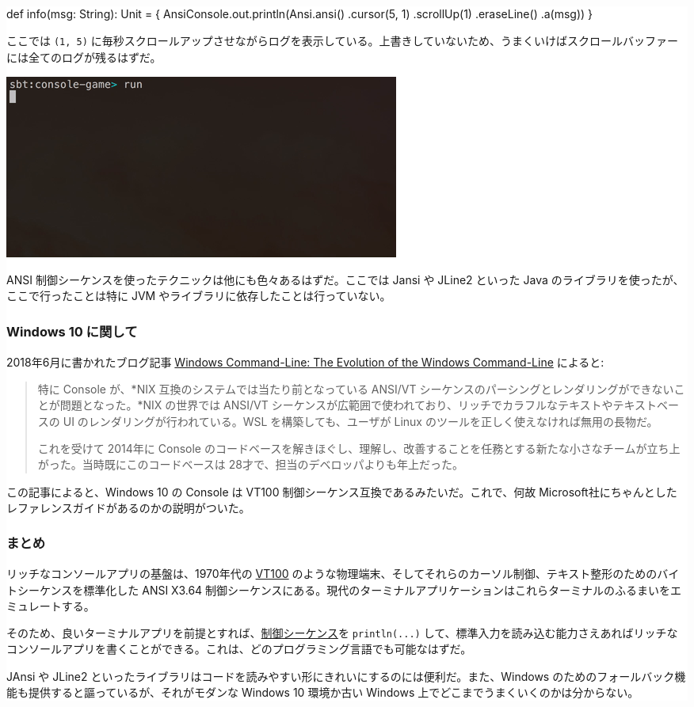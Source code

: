   def info(msg: String): Unit = {
    AnsiConsole.out.println(Ansi.ansi()
      .cursor(5, 1)
      .scrollUp(1)
      .eraseLine()
      .a(msg))
  }
</scala>

ここでは `(1, 5)` に毎秒スクロールアップさせながらログを表示している。上書きしていないため、うまくいけばスクロールバッファーには全てのログが残るはずだ。

![console5](/images/console5.gif)

ANSI 制御シーケンスを使ったテクニックは他にも色々あるはずだ。ここでは Jansi や JLine2 といった Java のライブラリを使ったが、ここで行ったことは特に JVM やライブラリに依存したことは行っていない。

### Windows 10 に関して

2018年6月に書かれたブログ記事 [Windows Command-Line: The Evolution of the Windows Command-Line][turner2018] によると:

> 特に Console が、*NIX 互換のシステムでは当たり前となっている ANSI/VT シーケンスのパーシングとレンダリングができないことが問題となった。*NIX の世界では ANSI/VT シーケンスが広範囲で使われており、リッチでカラフルなテキストやテキストベースの UI のレンダリングが行われている。WSL を構築しても、ユーザが Linux のツールを正しく使えなければ無用の長物だ。
> 
> これを受けて 2014年に Console のコードベースを解きほぐし、理解し、改善することを任務とする新たな小さなチームが立ち上がった。当時既にこのコードベースは 28才で、担当のデベロッパよりも年上だった。

この記事によると、Windows 10 の Console は VT100 制御シーケンス互換であるみたいだ。これで、何故 Microsoft社にちゃんとしたレファレンスガイドがあるのかの説明がついた。

### まとめ

リッチなコンソールアプリの基盤は、1970年代の [VT100][vt100] のような物理端末、そしてそれらのカーソル制御、テキスト整形のためのバイトシーケンスを標準化した ANSI X3.64 制御シーケンスにある。現代のターミナルアプリケーションはこれらターミナルのふるまいをエミュレートする。

そのため、良いターミナルアプリを前提とすれば、[制御シーケンス][windows]を `println(...)` して、標準入力を読み込む能力さえあればリッチなコンソールアプリを書くことができる。これは、どのプログラミング言語でも可能なはずだ。

JAnsi や JLine2 といったライブラリはコードを読みやすい形にきれいにするのには便利だ。また、Windows のためのフォールバック機能も提供すると謳っているが、それがモダンな Windows 10 環境か古い Windows 上でどこまでうまくいくのかは分からない。

[pdp8]: https://ja.wikipedia.org/wiki/PDP-8
  [pdp11]: https://ja.wikipedia.org/wiki/PDP-11
  [vax11]: https://ja.wikipedia.org/wiki/VAX
  [rt11]: https://en.wikipedia.org/wiki/RT-11
  [unix]: https://people.eecs.berkeley.edu/~brewer/cs262/unix.pdf
  [vt100]: https://ja.wikipedia.org/wiki/VT100
  [screen]: https://www.gnu.org/software/screen/manual/screen.html#Control-Sequences
  [windows]: https://docs.microsoft.com/en-us/windows/console/console-virtual-terminal-sequences
  [jansi]: https://github.com/fusesource/jansi
  [box]: https://en.wikipedia.org/wiki/Box-drawing_character
  [turner2018]: https://blogs.msdn.microsoft.com/commandline/2018/06/27/windows-command-line-the-evolution-of-the-windows-command-line/#the-windows-console-reboot-and-overhaul